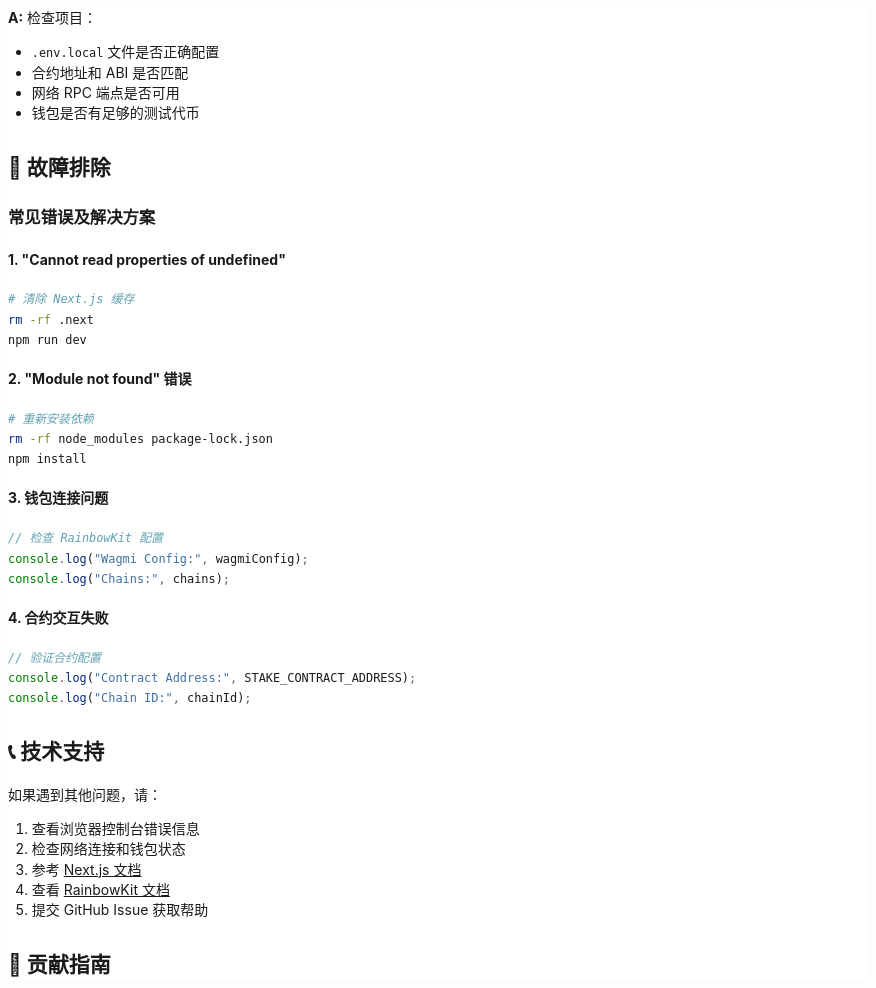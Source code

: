 **A:** 检查项目：

- `.env.local` 文件是否正确配置
- 合约地址和 ABI 是否匹配
- 网络 RPC 端点是否可用
- 钱包是否有足够的测试代币

## 🔧 故障排除

### 常见错误及解决方案

#### 1. "Cannot read properties of undefined"

```bash
# 清除 Next.js 缓存
rm -rf .next
npm run dev
```

#### 2. "Module not found" 错误

```bash
# 重新安装依赖
rm -rf node_modules package-lock.json
npm install
```

#### 3. 钱包连接问题

```javascript
// 检查 RainbowKit 配置
console.log("Wagmi Config:", wagmiConfig);
console.log("Chains:", chains);
```

#### 4. 合约交互失败

```javascript
// 验证合约配置
console.log("Contract Address:", STAKE_CONTRACT_ADDRESS);
console.log("Chain ID:", chainId);
```

## 📞 技术支持

如果遇到其他问题，请：

1. 查看浏览器控制台错误信息
2. 检查网络连接和钱包状态
3. 参考 [Next.js 文档](https://nextjs.org/docs)
4. 查看 [RainbowKit 文档](https://www.rainbowkit.com/docs)
5. 提交 GitHub Issue 获取帮助

## 🤝 贡献指南
